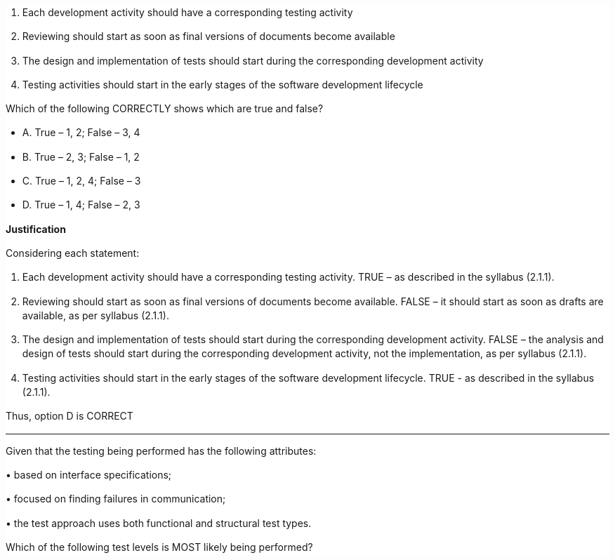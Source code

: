 
1. Each development activity should have a corresponding testing activity 

2. Reviewing should start as soon as final versions of documents become available 

3. The design and implementation of tests should start during the corresponding development activity 

4. Testing activities should start in the early stages of the software development lifecycle



Which of the following CORRECTLY shows which are true and false?

- A. True – 1, 2; False – 3, 4 

- B. True – 2, 3; False – 1, 2 

- C. True – 1, 2, 4; False – 3 

- D. True – 1, 4; False – 2, 3 




<b>Justification</b>




Considering each statement:


1. Each development activity should have a corresponding testing activity. TRUE – as described in the syllabus (2.1.1). 

2. Reviewing should start as soon as final versions of documents become available. FALSE – it should start as soon as drafts are available, as per syllabus (2.1.1). 

3. The design and implementation of tests should start during the corresponding development activity. FALSE – the analysis and design of tests should start during the corresponding development activity, not the implementation, as per syllabus (2.1.1). 

4. Testing activities should start in the early stages of the software development lifecycle. TRUE - as described in the syllabus (2.1.1). 



Thus, option D is CORRECT




<hr/>




Given that the testing being performed has the following attributes: 


• based on interface specifications;

• focused on finding failures in communication;

• the test approach uses both functional and structural test types.



Which of the following test levels is MOST likely being performed?
